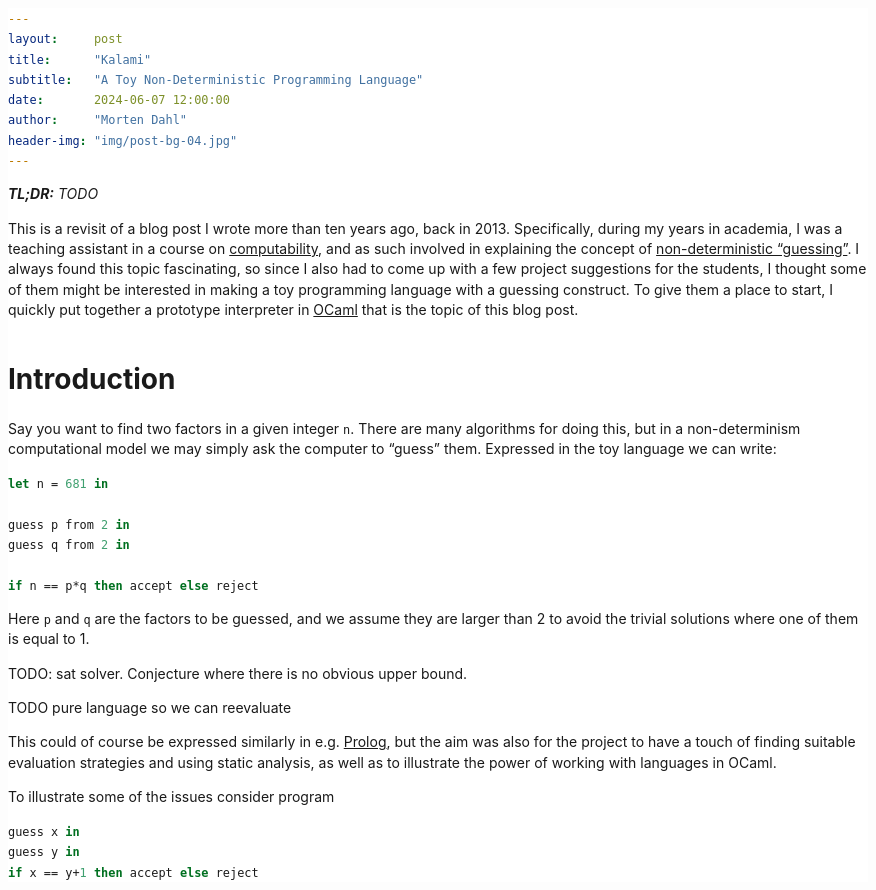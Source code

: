 ```yaml
---
layout:     post
title:      "Kalami"
subtitle:   "A Toy Non-Deterministic Programming Language"
date:       2024-06-07 12:00:00
author:     "Morten Dahl"
header-img: "img/post-bg-04.jpg"
---
```


<em><strong>TL;DR:</strong> TODO</em>

This is a revisit of a blog post I wrote more than ten years ago, back in 2013. Specifically, during my years in academia, I was a teaching assistant in a course on [computability](http://en.wikipedia.org/wiki/Computability), and as such involved in explaining the concept of [non-deterministic “guessing”](https://en.wikipedia.org/wiki/Nondeterministic_Turing_machine). I always found this topic fascinating, so since I also had to come up with a few project suggestions for the students, I thought some of them might be interested in making a toy programming language with a guessing construct. To give them a place to start, I quickly put together a prototype interpreter in [OCaml](http://caml.inria.fr/) that is the topic of this blog post.

# Introduction

Say you want to find two factors in a given integer `n`. There are many algorithms for doing this, but in a non-determinism computational model we may simply ask the computer to “guess” them. Expressed in the toy language we can write:

```ocaml
let n = 681 in

guess p from 2 in
guess q from 2 in

if n == p*q then accept else reject
```

Here `p` and `q` are the factors to be guessed, and we assume they are larger than 2 to avoid the trivial solutions where one of them is equal to 1.

TODO: sat solver. Conjecture where there is no obvious upper bound.

TODO pure language so we can reevaluate

This could of course be expressed similarly in e.g. [Prolog](http://en.wikipedia.org/wiki/Prolog), but the aim was also for the project to have a touch of finding suitable evaluation strategies and using static analysis, as well as to illustrate the power of working with languages in OCaml.

To illustrate some of the issues consider program

```ocaml
guess x in
guess y in
if x == y+1 then accept else reject
```
